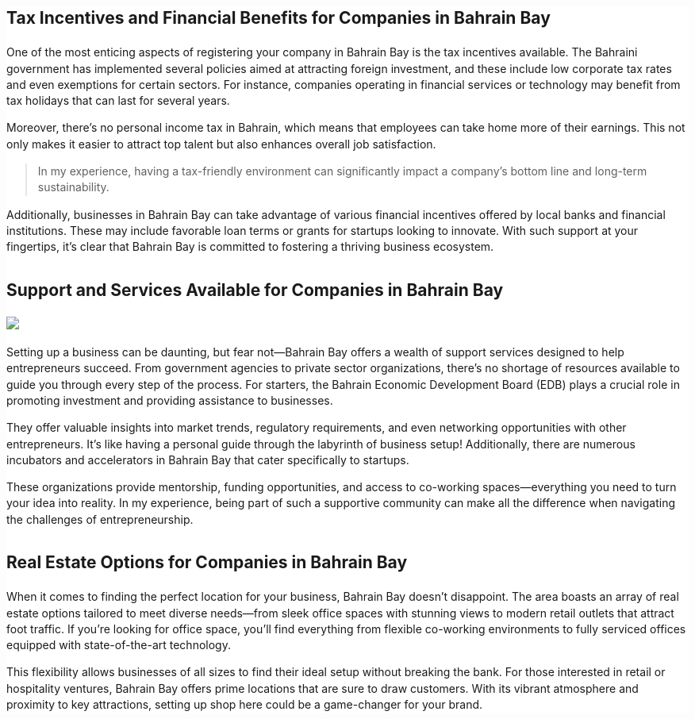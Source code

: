 
Tax Incentives and Financial Benefits for Companies in Bahrain Bay
------------------------------------------------------------------

  
One of the most enticing aspects of registering your company in Bahrain Bay is the tax incentives available. The Bahraini government has implemented several policies aimed at attracting foreign investment, and these include low corporate tax rates and even exemptions for certain sectors. For instance, companies operating in financial services or technology may benefit from tax holidays that can last for several years.   
  
Moreover, there’s no personal income tax in Bahrain, which means that employees can take home more of their earnings. This not only makes it easier to attract top talent but also enhances overall job satisfaction.
> In my experience, having a tax-friendly environment can significantly impact a company’s bottom line and long-term sustainability.

  
  
Additionally, businesses in Bahrain Bay can take advantage of various financial incentives offered by local banks and financial institutions. These may include favorable loan terms or grants for startups looking to innovate. With such support at your fingertips, it’s clear that Bahrain Bay is committed to fostering a thriving business ecosystem.  
  

Support and Services Available for Companies in Bahrain Bay
-----------------------------------------------------------

  
  
![](https://images.unsplash.com/photo-1551135049-8a33b5883817?ixlib=rb-4.0.3&q=85&fm=jpg&crop=entropy&cs=srgb&w=900)  
  
Setting up a business can be daunting, but fear not—Bahrain Bay offers a wealth of support services designed to help entrepreneurs succeed. From government agencies to private sector organizations, there’s no shortage of resources available to guide you through every step of the process. For starters, the Bahrain Economic Development Board (EDB) plays a crucial role in promoting investment and providing assistance to businesses.   
  
They offer valuable insights into market trends, regulatory requirements, and even networking opportunities with other entrepreneurs. It’s like having a personal guide through the labyrinth of business setup! Additionally, there are numerous incubators and accelerators in Bahrain Bay that cater specifically to startups.   
  
These organizations provide mentorship, funding opportunities, and access to co-working spaces—everything you need to turn your idea into reality. In my experience, being part of such a supportive community can make all the difference when navigating the challenges of entrepreneurship.  
  

Real Estate Options for Companies in Bahrain Bay
------------------------------------------------

  
When it comes to finding the perfect location for your business, Bahrain Bay doesn’t disappoint. The area boasts an array of real estate options tailored to meet diverse needs—from sleek office spaces with stunning views to modern retail outlets that attract foot traffic. If you’re looking for office space, you’ll find everything from flexible co-working environments to fully serviced offices equipped with state-of-the-art technology.   
  
This flexibility allows businesses of all sizes to find their ideal setup without breaking the bank. For those interested in retail or hospitality ventures, Bahrain Bay offers prime locations that are sure to draw customers. With its vibrant atmosphere and proximity to key attractions, setting up shop here could be a game-changer for your brand.   
  